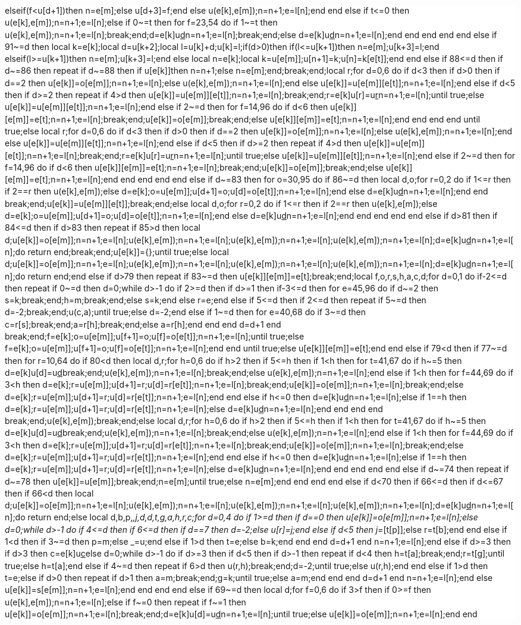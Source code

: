 elseif(f<u[d+1])then n=e[m];else u[d+3]=f;end else u(e[k],e[m]);n=n+1;e=l[n];end end else if t<=0 then u(e[k],e[m]);n=n+1;e=l[n];else if 0~=t then for f=23,54 do if 1~=t then u(e[k],e[m]);n=n+1;e=l[n];break;end;d=e[k]u[d](u[d+1])n=n+1;e=l[n];break;end;else d=e[k]u[d](u[d+1])n=n+1;e=l[n];end end end end end else if 91~=d then local k=e[k];local d=u[k+2];local l=u[k]+d;u[k]=l;if(d>0)then if(l<=u[k+1])then n=e[m];u[k+3]=l;end elseif(l>=u[k+1])then n=e[m];u[k+3]=l;end else local n=e[k];local k=u[e[m]];u[n+1]=k;u[n]=k[e[t]];end end else if 88<=d then if d~=86 then repeat if d~=88 then if u[e[k]]then n=n+1;else n=e[m];end;break;end;local r;for d=0,6 do if d<3 then if d>0 then if d==2 then u[e[k]]=o[e[m]];n=n+1;e=l[n];else u(e[k],e[m]);n=n+1;e=l[n];end else u[e[k]]=u[e[m]][e[t]];n=n+1;e=l[n];end else if d<5 then if d>=2 then repeat if 4>d then u[e[k]]=u[e[m]][e[t]];n=n+1;e=l[n];break;end;r=e[k]u[r]=u[r](f(u,r+1,e[m]))n=n+1;e=l[n];until true;else u[e[k]]=u[e[m]][e[t]];n=n+1;e=l[n];end else if 2~=d then for f=14,96 do if d<6 then u[e[k]][e[m]]=e[t];n=n+1;e=l[n];break;end;u[e[k]]=o[e[m]];break;end;else u[e[k]][e[m]]=e[t];n=n+1;e=l[n];end end end end until true;else local r;for d=0,6 do if d<3 then if d>0 then if d==2 then u[e[k]]=o[e[m]];n=n+1;e=l[n];else u(e[k],e[m]);n=n+1;e=l[n];end else u[e[k]]=u[e[m]][e[t]];n=n+1;e=l[n];end else if d<5 then if d>=2 then repeat if 4>d then u[e[k]]=u[e[m]][e[t]];n=n+1;e=l[n];break;end;r=e[k]u[r]=u[r](f(u,r+1,e[m]))n=n+1;e=l[n];until true;else u[e[k]]=u[e[m]][e[t]];n=n+1;e=l[n];end else if 2~=d then for f=14,96 do if d<6 then u[e[k]][e[m]]=e[t];n=n+1;e=l[n];break;end;u[e[k]]=o[e[m]];break;end;else u[e[k]][e[m]]=e[t];n=n+1;e=l[n];end end end end end else if d~=83 then for o=30,95 do if 86~=d then local d,o;for r=0,2 do if 1<=r then if 2==r then u(e[k],e[m]);else d=e[k];o=u[e[m]];u[d+1]=o;u[d]=o[e[t]];n=n+1;e=l[n];end else d=e[k]u[d](f(u,d+1,e[m]))n=n+1;e=l[n];end end break;end;u[e[k]]=u[e[m]][e[t]];break;end;else local d,o;for r=0,2 do if 1<=r then if 2==r then u(e[k],e[m]);else d=e[k];o=u[e[m]];u[d+1]=o;u[d]=o[e[t]];n=n+1;e=l[n];end else d=e[k]u[d](f(u,d+1,e[m]))n=n+1;e=l[n];end end end end end else if d>81 then if 84<=d then if d>83 then repeat if 85>d then local d;u[e[k]]=o[e[m]];n=n+1;e=l[n];u(e[k],e[m]);n=n+1;e=l[n];u(e[k],e[m]);n=n+1;e=l[n];u(e[k],e[m]);n=n+1;e=l[n];d=e[k]u[d](f(u,d+1,e[m]))n=n+1;e=l[n];do return end;break;end;u[e[k]]={};until true;else local d;u[e[k]]=o[e[m]];n=n+1;e=l[n];u(e[k],e[m]);n=n+1;e=l[n];u(e[k],e[m]);n=n+1;e=l[n];u(e[k],e[m]);n=n+1;e=l[n];d=e[k]u[d](f(u,d+1,e[m]))n=n+1;e=l[n];do return end;end else if d>79 then repeat if 83~=d then u[e[k]][e[m]]=e[t];break;end;local f,o,r,s,h,a,c,d;for d=0,1 do if-2<=d then repeat if 0~=d then d=0;while d>-1 do if 2>=d then if d>=1 then if-3<=d then for e=45,96 do if d~=2 then s=k;break;end;h=m;break;end;else s=k;end else r=e;end else if 5<=d then if 2<=d then repeat if 5~=d then d=-2;break;end;u(c,a);until true;else d=-2;end else if 1~=d then for e=40,68 do if 3~=d then c=r[s];break;end;a=r[h];break;end;else a=r[h];end end end d=d+1 end break;end;f=e[k];o=u[e[m]];u[f+1]=o;u[f]=o[e[t]];n=n+1;e=l[n];until true;else f=e[k];o=u[e[m]];u[f+1]=o;u[f]=o[e[t]];n=n+1;e=l[n];end end until true;else u[e[k]][e[m]]=e[t];end end else if 79<d then if 77~=d then for r=10,64 do if 80<d then local d,r;for h=0,6 do if h>2 then if 5<=h then if 1<h then for t=41,67 do if h~=5 then d=e[k]u[d]=u[d](f(u,d+1,e[m]))break;end;u(e[k],e[m]);n=n+1;e=l[n];break;end;else u(e[k],e[m]);n=n+1;e=l[n];end else if 1<h then for f=44,69 do if 3<h then d=e[k];r=u[e[m]];u[d+1]=r;u[d]=r[e[t]];n=n+1;e=l[n];break;end;u[e[k]]=o[e[m]];n=n+1;e=l[n];break;end;else d=e[k];r=u[e[m]];u[d+1]=r;u[d]=r[e[t]];n=n+1;e=l[n];end end else if h<=0 then d=e[k]u[d](u[d+1])n=n+1;e=l[n];else if 1==h then d=e[k];r=u[e[m]];u[d+1]=r;u[d]=r[e[t]];n=n+1;e=l[n];else d=e[k]u[d](u[d+1])n=n+1;e=l[n];end end end end break;end;u(e[k],e[m]);break;end;else local d,r;for h=0,6 do if h>2 then if 5<=h then if 1<h then for t=41,67 do if h~=5 then d=e[k]u[d]=u[d](f(u,d+1,e[m]))break;end;u(e[k],e[m]);n=n+1;e=l[n];break;end;else u(e[k],e[m]);n=n+1;e=l[n];end else if 1<h then for f=44,69 do if 3<h then d=e[k];r=u[e[m]];u[d+1]=r;u[d]=r[e[t]];n=n+1;e=l[n];break;end;u[e[k]]=o[e[m]];n=n+1;e=l[n];break;end;else d=e[k];r=u[e[m]];u[d+1]=r;u[d]=r[e[t]];n=n+1;e=l[n];end end else if h<=0 then d=e[k]u[d](u[d+1])n=n+1;e=l[n];else if 1==h then d=e[k];r=u[e[m]];u[d+1]=r;u[d]=r[e[t]];n=n+1;e=l[n];else d=e[k]u[d](u[d+1])n=n+1;e=l[n];end end end end end else if d~=74 then repeat if d~=78 then u[e[k]]=u[e[m]];break;end;n=e[m];until true;else n=e[m];end end end end else if d<70 then if 66<=d then if d<=67 then if 66<d then local d;u[e[k]]=o[e[m]];n=n+1;e=l[n];u(e[k],e[m]);n=n+1;e=l[n];u(e[k],e[m]);n=n+1;e=l[n];u(e[k],e[m]);n=n+1;e=l[n];d=e[k]u[d](f(u,d+1,e[m]))n=n+1;e=l[n];do return end;else local d,b,p,_,j,d,d,t,g,a,h,r,c;for d=0,4 do if 1>=d then if d==0 then u[e[k]]=o[e[m]];n=n+1;e=l[n];else d=0;while d>-1 do if 4<=d then if 6<=d then if d==7 then d=-2;else u[r]=j;end else if d<5 then j=_[t[p]];else r=t[b];end end else if 1<d then if 3~=d then p=m;else _=u;end else if 1>d then t=e;else b=k;end end end d=d+1 end n=n+1;e=l[n];end else if d>=3 then if d>3 then c=e[k]u[c](f(u,c+1,e[m]))else d=0;while d>-1 do if d>=3 then if d<5 then if d>-1 then repeat if d<4 then h=t[a];break;end;r=t[g];until true;else h=t[a];end else if 4~=d then repeat if 6>d then u(r,h);break;end;d=-2;until true;else u(r,h);end end else if 1>d then t=e;else if d>0 then repeat if d>1 then a=m;break;end;g=k;until true;else a=m;end end end d=d+1 end n=n+1;e=l[n];end else u[e[k]]=s[e[m]];n=n+1;e=l[n];end end end end else if 69~=d then local d;for f=0,6 do if 3>f then if 0>=f then u(e[k],e[m]);n=n+1;e=l[n];else if f~=0 then repeat if f~=1 then u[e[k]]=o[e[m]];n=n+1;e=l[n];break;end;d=e[k]u[d]=u[d](u[d+1])n=n+1;e=l[n];until true;else u[e[k]]=o[e[m]];n=n+1;e=l[n];end end
